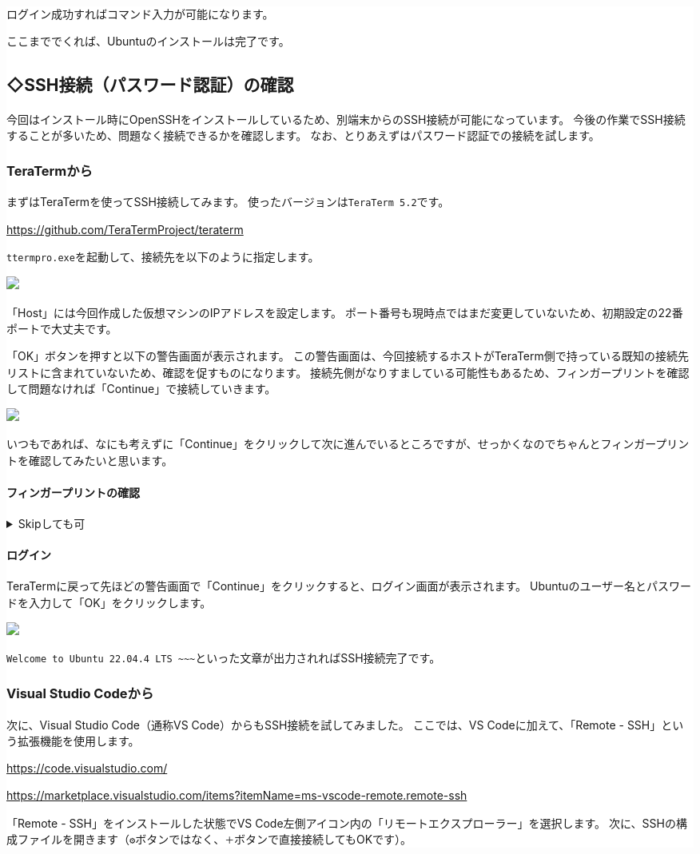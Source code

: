 ログイン成功すればコマンド入力が可能になります。

ここまででくれば、Ubuntuのインストールは完了です。

## ◇SSH接続（パスワード認証）の確認

今回はインストール時にOpenSSHをインストールしているため、別端末からのSSH接続が可能になっています。
今後の作業でSSH接続することが多いため、問題なく接続できるかを確認します。
なお、とりあえずはパスワード認証での接続を試します。

### TeraTermから

まずはTeraTermを使ってSSH接続してみます。
使ったバージョンは`TeraTerm 5.2`です。

https://github.com/TeraTermProject/teraterm

`ttermpro.exe`を起動して、接続先を以下のように指定します。

<img src="https://qiita-image-store.s3.ap-northeast-1.amazonaws.com/0/371217/6e16270d-59d0-1966-b4ac-2a3a57fc48d1.png" width="600">

「Host」には今回作成した仮想マシンのIPアドレスを設定します。
ポート番号も現時点ではまだ変更していないため、初期設定の22番ポートで大丈夫です。

「OK」ボタンを押すと以下の警告画面が表示されます。
この警告画面は、今回接続するホストがTeraTerm側で持っている既知の接続先リストに含まれていないため、確認を促すものになります。
接続先側がなりすましている可能性もあるため、フィンガープリントを確認して問題なければ「Continue」で接続していきます。

<img src="https://qiita-image-store.s3.ap-northeast-1.amazonaws.com/0/371217/e66681b2-c4cb-7ad7-272e-e842c3ee7d69.png" width="600">

いつもであれば、なにも考えずに「Continue」をクリックして次に進んでいるところですが、せっかくなのでちゃんとフィンガープリントを確認してみたいと思います。

#### フィンガープリントの確認

<details><summary>Skipしても可</summary></details>

#### ログイン

TeraTermに戻って先ほどの警告画面で「Continue」をクリックすると、ログイン画面が表示されます。
Ubuntuのユーザー名とパスワードを入力して「OK」をクリックします。

<img src="https://qiita-image-store.s3.ap-northeast-1.amazonaws.com/0/371217/a5a5b46e-4d46-fe46-d206-06f031e1bee6.png" width="600">

`Welcome to Ubuntu 22.04.4 LTS ~~~`といった文章が出力されればSSH接続完了です。

### Visual Studio Codeから

次に、Visual Studio Code（通称VS Code）からもSSH接続を試してみました。
ここでは、VS Codeに加えて、「Remote - SSH」という拡張機能を使用します。

https://code.visualstudio.com/

https://marketplace.visualstudio.com/items?itemName=ms-vscode-remote.remote-ssh

「Remote - SSH」をインストールした状態でVS Code左側アイコン内の「リモートエクスプローラー」を選択します。
次に、SSHの構成ファイルを開きます（`⚙️`ボタンではなく、`＋`ボタンで直接接続してもOKです）。
